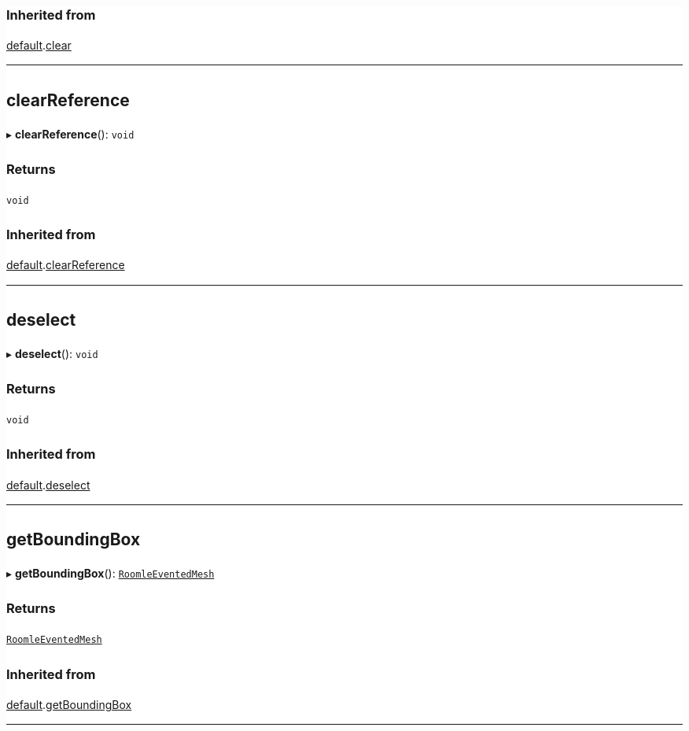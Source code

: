 ### Inherited from

[default](configurator_core_src_roomle_configurator._internal_.default-50.md).[clear](configurator_core_src_roomle_configurator._internal_.default-50.md#clear)

___

## clearReference

▸ **clearReference**(): `void`

### Returns

`void`

### Inherited from

[default](configurator_core_src_roomle_configurator._internal_.default-50.md).[clearReference](configurator_core_src_roomle_configurator._internal_.default-50.md#clearreference)

___

## deselect

▸ **deselect**(): `void`

### Returns

`void`

### Inherited from

[default](configurator_core_src_roomle_configurator._internal_.default-50.md).[deselect](configurator_core_src_roomle_configurator._internal_.default-50.md#deselect)

___

## getBoundingBox

▸ **getBoundingBox**(): [`RoomleEventedMesh`](../modules/configurator_core_src_roomle_configurator._internal_.md#roomleeventedmesh)

### Returns

[`RoomleEventedMesh`](../modules/configurator_core_src_roomle_configurator._internal_.md#roomleeventedmesh)

### Inherited from

[default](configurator_core_src_roomle_configurator._internal_.default-50.md).[getBoundingBox](configurator_core_src_roomle_configurator._internal_.default-50.md#getboundingbox)

___
